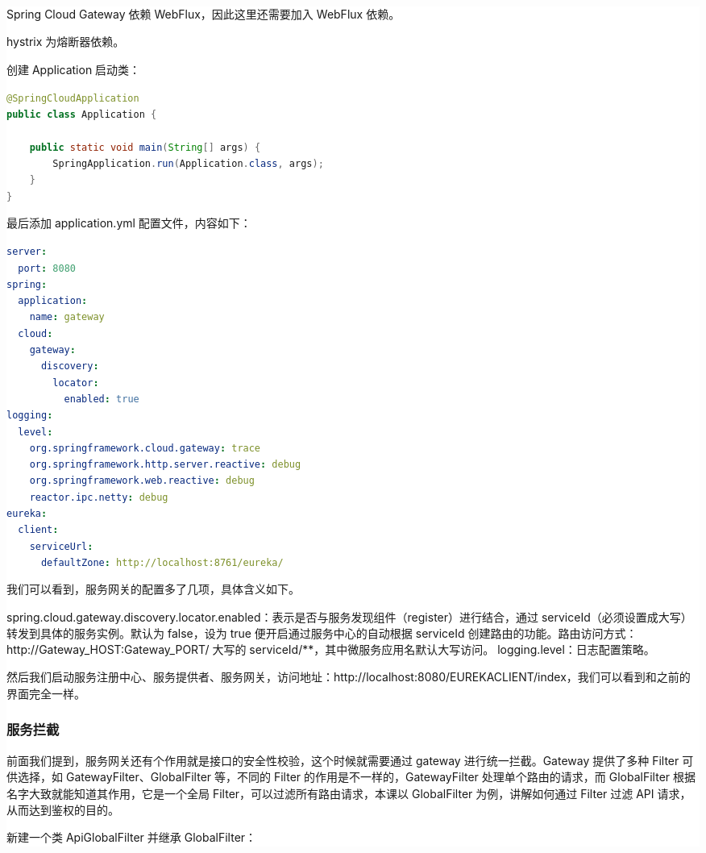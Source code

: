 Spring Cloud Gateway 依赖 WebFlux，因此这里还需要加入 WebFlux 依赖。

hystrix 为熔断器依赖。

创建 Application 启动类：

```java
@SpringCloudApplication
public class Application {

    public static void main(String[] args) {
        SpringApplication.run(Application.class, args);
    }
}
```

最后添加 application.yml 配置文件，内容如下：

```yaml
server:
  port: 8080
spring:
  application:
    name: gateway
  cloud:
    gateway:
      discovery:
        locator:
          enabled: true
logging:
  level:
    org.springframework.cloud.gateway: trace
    org.springframework.http.server.reactive: debug
    org.springframework.web.reactive: debug
    reactor.ipc.netty: debug
eureka:
  client:
    serviceUrl:
      defaultZone: http://localhost:8761/eureka/
```

我们可以看到，服务网关的配置多了几项，具体含义如下。

spring.cloud.gateway.discovery.locator.enabled：表示是否与服务发现组件（register）进行结合，通过 serviceId（必须设置成大写）转发到具体的服务实例。默认为 false，设为 true 便开启通过服务中心的自动根据 serviceId 创建路由的功能。路由访问方式：http://Gateway_HOST:Gateway_PORT/ 大写的 serviceId/**，其中微服务应用名默认大写访问。 logging.level：日志配置策略。

然后我们启动服务注册中心、服务提供者、服务网关，访问地址：http://localhost:8080/EUREKACLIENT/index，我们可以看到和之前的界面完全一样。

### 服务拦截

前面我们提到，服务网关还有个作用就是接口的安全性校验，这个时候就需要通过 gateway 进行统一拦截。Gateway 提供了多种 Filter 可供选择，如 GatewayFilter、GlobalFilter 等，不同的 Filter 的作用是不一样的，GatewayFilter 处理单个路由的请求，而 GlobalFilter 根据名字大致就能知道其作用，它是一个全局 Filter，可以过滤所有路由请求，本课以 GlobalFilter 为例，讲解如何通过 Filter 过滤 API 请求，从而达到鉴权的目的。

新建一个类 ApiGlobalFilter 并继承 GlobalFilter：
